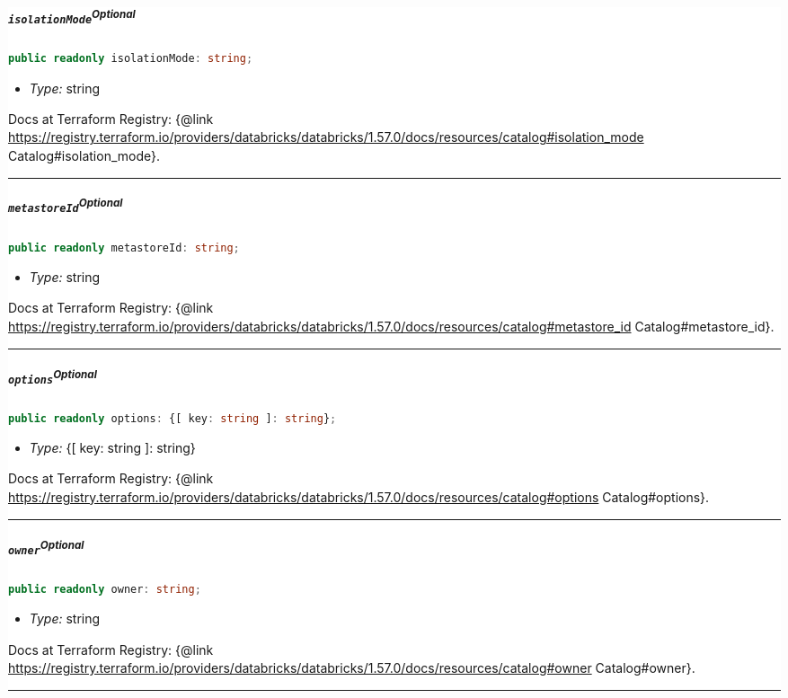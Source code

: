 ##### `isolationMode`<sup>Optional</sup> <a name="isolationMode" id="@cdktf/provider-databricks.catalog.CatalogConfig.property.isolationMode"></a>

```typescript
public readonly isolationMode: string;
```

- *Type:* string

Docs at Terraform Registry: {@link https://registry.terraform.io/providers/databricks/databricks/1.57.0/docs/resources/catalog#isolation_mode Catalog#isolation_mode}.

---

##### `metastoreId`<sup>Optional</sup> <a name="metastoreId" id="@cdktf/provider-databricks.catalog.CatalogConfig.property.metastoreId"></a>

```typescript
public readonly metastoreId: string;
```

- *Type:* string

Docs at Terraform Registry: {@link https://registry.terraform.io/providers/databricks/databricks/1.57.0/docs/resources/catalog#metastore_id Catalog#metastore_id}.

---

##### `options`<sup>Optional</sup> <a name="options" id="@cdktf/provider-databricks.catalog.CatalogConfig.property.options"></a>

```typescript
public readonly options: {[ key: string ]: string};
```

- *Type:* {[ key: string ]: string}

Docs at Terraform Registry: {@link https://registry.terraform.io/providers/databricks/databricks/1.57.0/docs/resources/catalog#options Catalog#options}.

---

##### `owner`<sup>Optional</sup> <a name="owner" id="@cdktf/provider-databricks.catalog.CatalogConfig.property.owner"></a>

```typescript
public readonly owner: string;
```

- *Type:* string

Docs at Terraform Registry: {@link https://registry.terraform.io/providers/databricks/databricks/1.57.0/docs/resources/catalog#owner Catalog#owner}.

---
